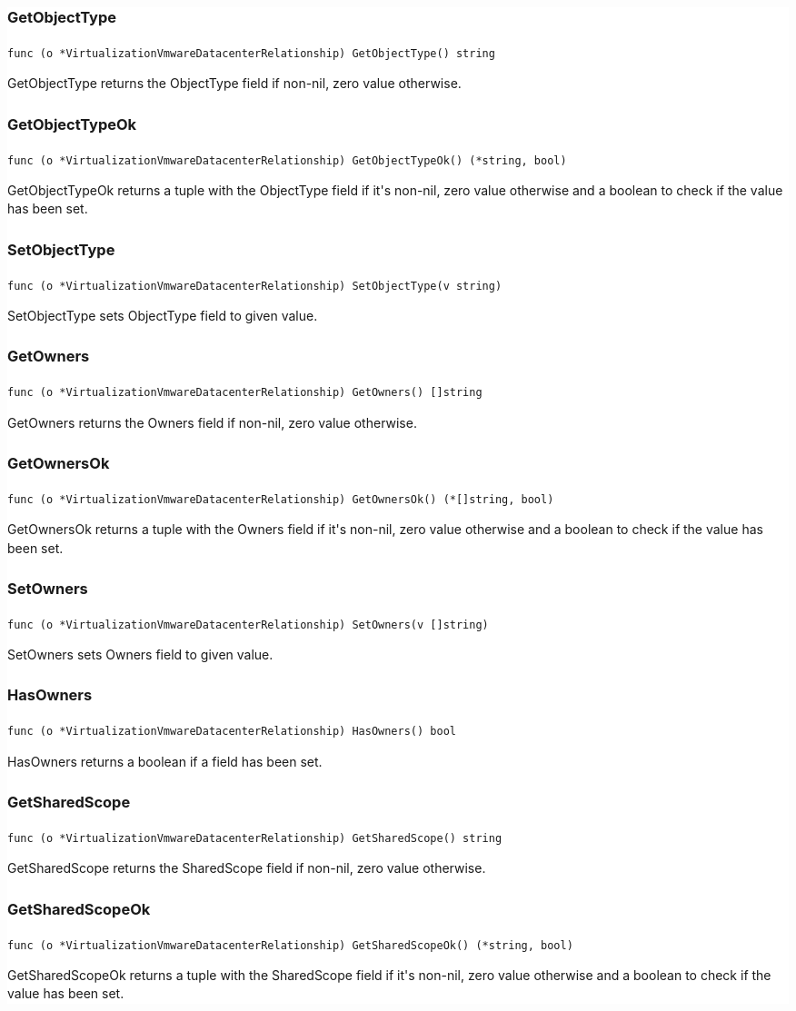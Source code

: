 ### GetObjectType

`func (o *VirtualizationVmwareDatacenterRelationship) GetObjectType() string`

GetObjectType returns the ObjectType field if non-nil, zero value otherwise.

### GetObjectTypeOk

`func (o *VirtualizationVmwareDatacenterRelationship) GetObjectTypeOk() (*string, bool)`

GetObjectTypeOk returns a tuple with the ObjectType field if it's non-nil, zero value otherwise
and a boolean to check if the value has been set.

### SetObjectType

`func (o *VirtualizationVmwareDatacenterRelationship) SetObjectType(v string)`

SetObjectType sets ObjectType field to given value.


### GetOwners

`func (o *VirtualizationVmwareDatacenterRelationship) GetOwners() []string`

GetOwners returns the Owners field if non-nil, zero value otherwise.

### GetOwnersOk

`func (o *VirtualizationVmwareDatacenterRelationship) GetOwnersOk() (*[]string, bool)`

GetOwnersOk returns a tuple with the Owners field if it's non-nil, zero value otherwise
and a boolean to check if the value has been set.

### SetOwners

`func (o *VirtualizationVmwareDatacenterRelationship) SetOwners(v []string)`

SetOwners sets Owners field to given value.

### HasOwners

`func (o *VirtualizationVmwareDatacenterRelationship) HasOwners() bool`

HasOwners returns a boolean if a field has been set.

### GetSharedScope

`func (o *VirtualizationVmwareDatacenterRelationship) GetSharedScope() string`

GetSharedScope returns the SharedScope field if non-nil, zero value otherwise.

### GetSharedScopeOk

`func (o *VirtualizationVmwareDatacenterRelationship) GetSharedScopeOk() (*string, bool)`

GetSharedScopeOk returns a tuple with the SharedScope field if it's non-nil, zero value otherwise
and a boolean to check if the value has been set.
